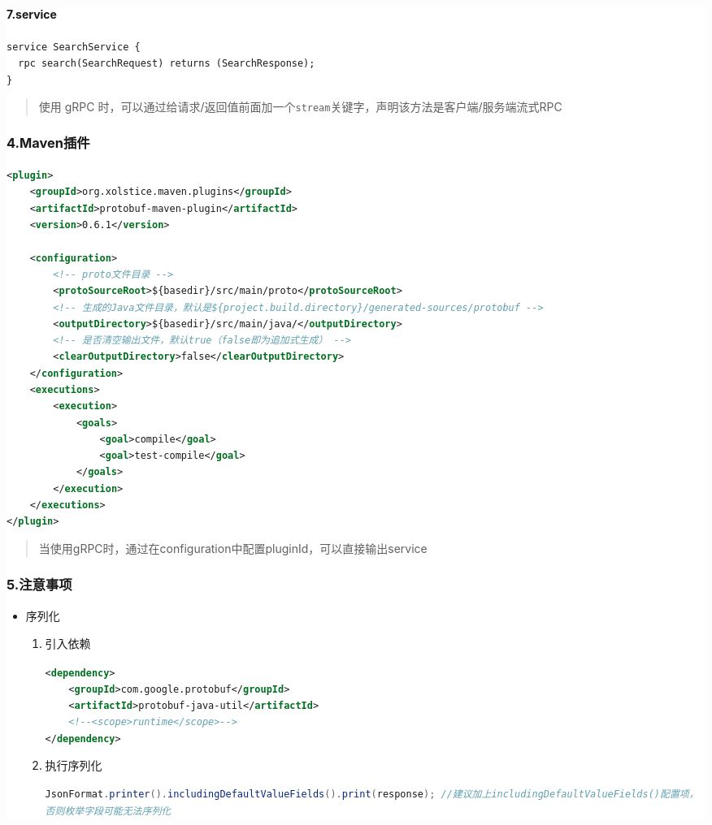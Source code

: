 #### 7.service

```protobuf
service SearchService {
  rpc search(SearchRequest) returns (SearchResponse);
}
```

> 使用 gRPC 时，可以通过给请求/返回值前面加一个`stream`关键字，声明该方法是客户端/服务端流式RPC

### 4.Maven插件

```xml
<plugin>
    <groupId>org.xolstice.maven.plugins</groupId>
    <artifactId>protobuf-maven-plugin</artifactId>
    <version>0.6.1</version>

    <configuration>
        <!-- proto文件目录 -->
        <protoSourceRoot>${basedir}/src/main/proto</protoSourceRoot>
        <!-- 生成的Java文件目录，默认是${project.build.directory}/generated-sources/protobuf -->
        <outputDirectory>${basedir}/src/main/java/</outputDirectory>
        <!-- 是否清空输出文件，默认true（false即为追加式生成） -->
        <clearOutputDirectory>false</clearOutputDirectory>
    </configuration>
    <executions>
        <execution>
            <goals>
                <goal>compile</goal>
                <goal>test-compile</goal>
            </goals>
        </execution>
    </executions>
</plugin>
```

> 当使用gRPC时，通过在configuration中配置pluginId，可以直接输出service

### 5.注意事项

* 序列化

  1. 引入依赖

     ```xml
     <dependency>
         <groupId>com.google.protobuf</groupId>
         <artifactId>protobuf-java-util</artifactId>
         <!--<scope>runtime</scope>-->
     </dependency>
     ```

  2. 执行序列化

     ```java
     JsonFormat.printer().includingDefaultValueFields().print(response); //建议加上includingDefaultValueFields()配置项，否则枚举字段可能无法序列化
     ```

     